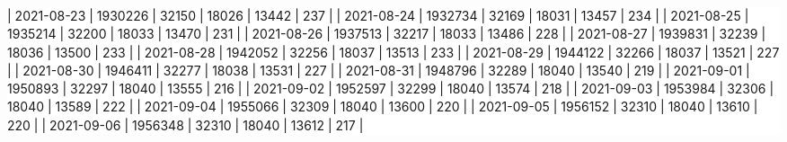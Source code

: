 | 2021-08-23 | 1930226 | 32150 | 18026 | 13442 | 237 |
| 2021-08-24 | 1932734 | 32169 | 18031 | 13457 | 234 |
| 2021-08-25 | 1935214 | 32200 | 18033 | 13470 | 231 |
| 2021-08-26 | 1937513 | 32217 | 18033 | 13486 | 228 |
| 2021-08-27 | 1939831 | 32239 | 18036 | 13500 | 233 |
| 2021-08-28 | 1942052 | 32256 | 18037 | 13513 | 233 |
| 2021-08-29 | 1944122 | 32266 | 18037 | 13521 | 227 |
| 2021-08-30 | 1946411 | 32277 | 18038 | 13531 | 227 |
| 2021-08-31 | 1948796 | 32289 | 18040 | 13540 | 219 |
| 2021-09-01 | 1950893 | 32297 | 18040 | 13555 | 216 |
| 2021-09-02 | 1952597 | 32299 | 18040 | 13574 | 218 |
| 2021-09-03 | 1953984 | 32306 | 18040 | 13589 | 222 |
| 2021-09-04 | 1955066 | 32309 | 18040 | 13600 | 220 |
| 2021-09-05 | 1956152 | 32310 | 18040 | 13610 | 220 |
| 2021-09-06 | 1956348 | 32310 | 18040 | 13612 | 217 |
